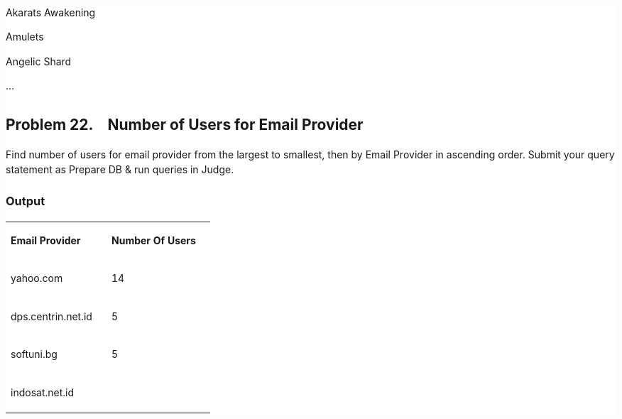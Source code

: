 <td width="161">
<p>Akarats Awakening</p>
</td>
</tr>
<tr>
<td width="161">
<p>Amulets</p>
</td>
</tr>
<tr>
<td width="161">
<p>Angelic Shard</p>
</td>
</tr>
<tr>
<td width="161">
<p>&hellip;</p>
</td>
</tr>
</tbody>
</table>
<h2>Problem 22.&nbsp;&nbsp;&nbsp; Number of Users for Email Provider</h2>
<p>Find number of users for email provider from the largest to smallest, then by Email Provider in ascending order. Submit your query statement as Prepare DB &amp; run queries in Judge.</p>
<h3>Output</h3>
<table width="260">
<tbody>
<tr>
<td width="128">
<p><strong>Email Provider</strong></p>
</td>
<td width="132">
<p><strong>Number Of Users</strong></p>
</td>
</tr>
<tr>
<td width="128">
<p>yahoo.com</p>
</td>
<td width="132">
<p>14</p>
</td>
</tr>
<tr>
<td width="128">
<p>dps.centrin.net.id</p>
</td>
<td width="132">
<p>5</p>
</td>
</tr>
<tr>
<td width="128">
<p>softuni.bg</p>
</td>
<td width="132">
<p>5</p>
</td>
</tr>
<tr>
<td width="128">
<p>indosat.net.id</p>
</td>
<td width="132">